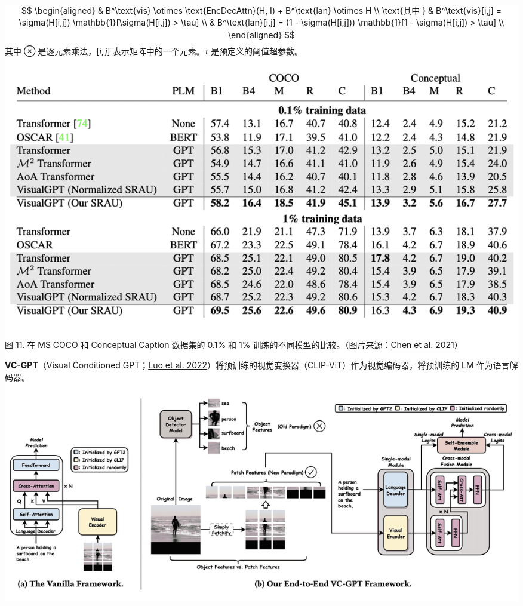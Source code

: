 $$ \begin{aligned} & B^\text{vis} \otimes \text{EncDecAttn}(H, I) + B^\text{lan} \otimes H \\ \text{其中 } & B^\text{vis}[i,j] = \sigma(H[i,j]) \mathbb{1}[\sigma(H[i,j]) > \tau] \\ & B^\text{lan}[i,j] = (1 - \sigma(H[i,j])) \mathbb{1}[1 - \sigma(H[i,j]) > \tau] \\ \end{aligned} $$ 其中 $\otimes$ 是逐元素乘法，$[i,j]$ 表示矩阵中的一个元素。$\tau$ 是预定义的阈值超参数。

![](img/f699949bce5910b8ce0d8c456f859880.png)

图 11\. 在 MS COCO 和 Conceptual Caption 数据集的 0.1% 和 1% 训练的不同模型的比较。（图片来源：[Chen et al. 2021](https://arxiv.org/abs/2102.10407)）

**VC-GPT**（Visual Conditioned GPT；[Luo et al. 2022](https://arxiv.org/abs/2201.12723)）将预训练的视觉变换器（CLIP-ViT）作为视觉编码器，将预训练的 LM 作为语言解码器。

![](img/3811e2d7c934aafafc838cc40d1aff29.png)
